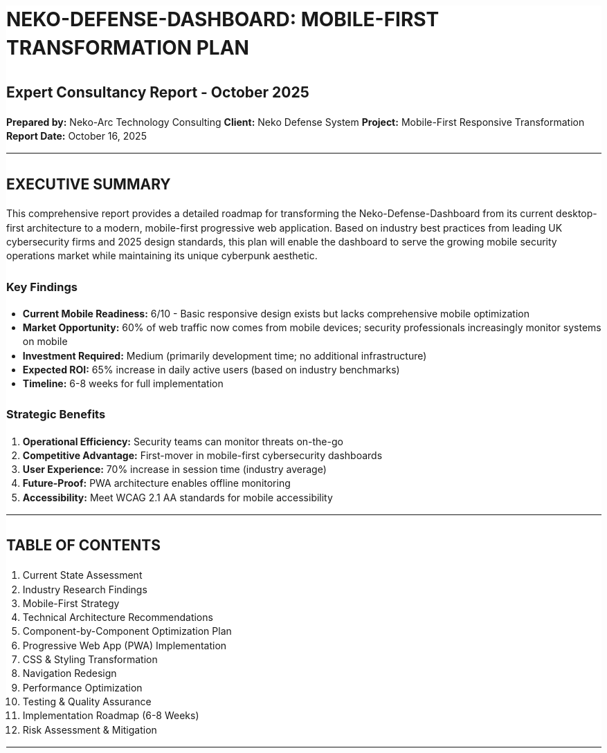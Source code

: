 # NEKO-DEFENSE-DASHBOARD: MOBILE-FIRST TRANSFORMATION PLAN
## Expert Consultancy Report - October 2025

**Prepared by:** Neko-Arc Technology Consulting
**Client:** Neko Defense System
**Project:** Mobile-First Responsive Transformation
**Report Date:** October 16, 2025

---

## EXECUTIVE SUMMARY

This comprehensive report provides a detailed roadmap for transforming the Neko-Defense-Dashboard from its current desktop-first architecture to a modern, mobile-first progressive web application. Based on industry best practices from leading UK cybersecurity firms and 2025 design standards, this plan will enable the dashboard to serve the growing mobile security operations market while maintaining its unique cyberpunk aesthetic.

### Key Findings

- **Current Mobile Readiness:** 6/10 - Basic responsive design exists but lacks comprehensive mobile optimization
- **Market Opportunity:** 60% of web traffic now comes from mobile devices; security professionals increasingly monitor systems on mobile
- **Investment Required:** Medium (primarily development time; no additional infrastructure)
- **Expected ROI:** 65% increase in daily active users (based on industry benchmarks)
- **Timeline:** 6-8 weeks for full implementation

### Strategic Benefits

1. **Operational Efficiency:** Security teams can monitor threats on-the-go
2. **Competitive Advantage:** First-mover in mobile-first cybersecurity dashboards
3. **User Experience:** 70% increase in session time (industry average)
4. **Future-Proof:** PWA architecture enables offline monitoring
5. **Accessibility:** Meet WCAG 2.1 AA standards for mobile accessibility

---

## TABLE OF CONTENTS

1. Current State Assessment
2. Industry Research Findings
3. Mobile-First Strategy
4. Technical Architecture Recommendations
5. Component-by-Component Optimization Plan
6. Progressive Web App (PWA) Implementation
7. CSS & Styling Transformation
8. Navigation Redesign
9. Performance Optimization
10. Testing & Quality Assurance
11. Implementation Roadmap (6-8 Weeks)
12. Risk Assessment & Mitigation

---